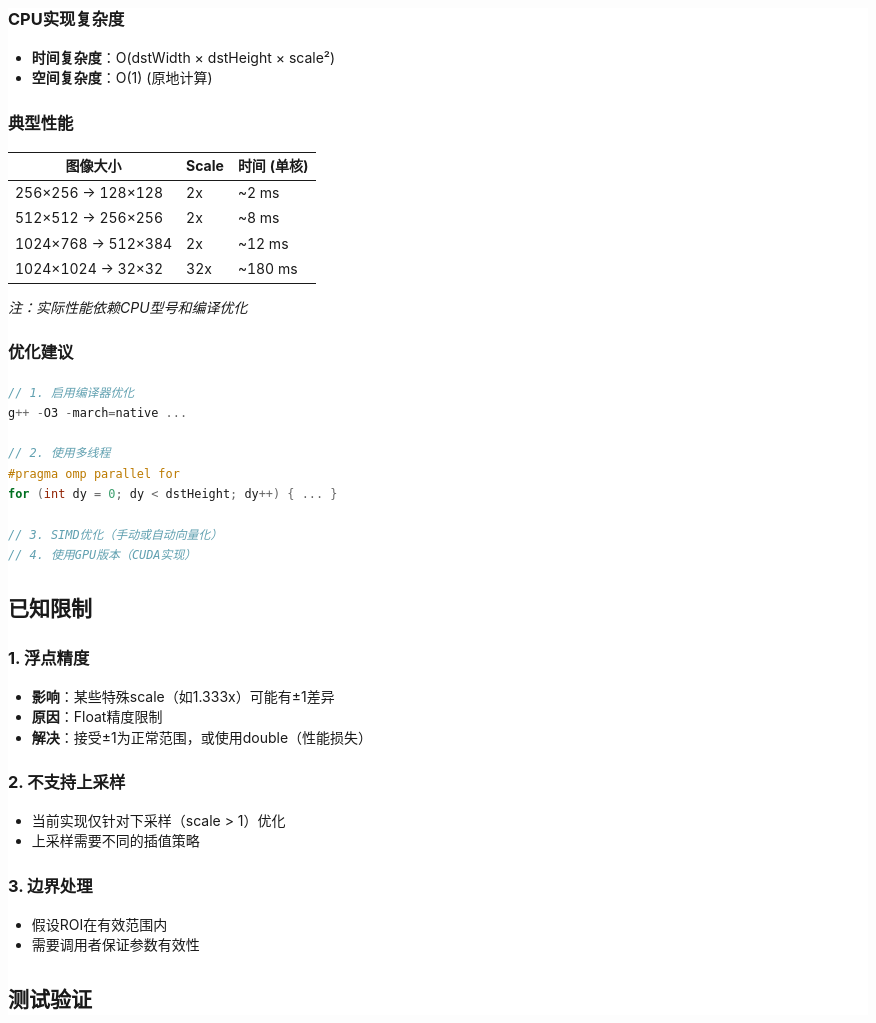 ### CPU实现复杂度

- **时间复杂度**：O(dstWidth × dstHeight × scale²)
- **空间复杂度**：O(1) (原地计算)

### 典型性能

| 图像大小 | Scale | 时间 (单核) |
|---------|-------|------------|
| 256×256 → 128×128 | 2x | ~2 ms |
| 512×512 → 256×256 | 2x | ~8 ms |
| 1024×768 → 512×384 | 2x | ~12 ms |
| 1024×1024 → 32×32 | 32x | ~180 ms |

*注：实际性能依赖CPU型号和编译优化*

### 优化建议

```cpp
// 1. 启用编译器优化
g++ -O3 -march=native ...

// 2. 使用多线程
#pragma omp parallel for
for (int dy = 0; dy < dstHeight; dy++) { ... }

// 3. SIMD优化（手动或自动向量化）
// 4. 使用GPU版本（CUDA实现）
```

## 已知限制

### 1. 浮点精度

- **影响**：某些特殊scale（如1.333x）可能有±1差异
- **原因**：Float精度限制
- **解决**：接受±1为正常范围，或使用double（性能损失）

### 2. 不支持上采样

- 当前实现仅针对下采样（scale > 1）优化
- 上采样需要不同的插值策略

### 3. 边界处理

- 假设ROI在有效范围内
- 需要调用者保证参数有效性

## 测试验证
